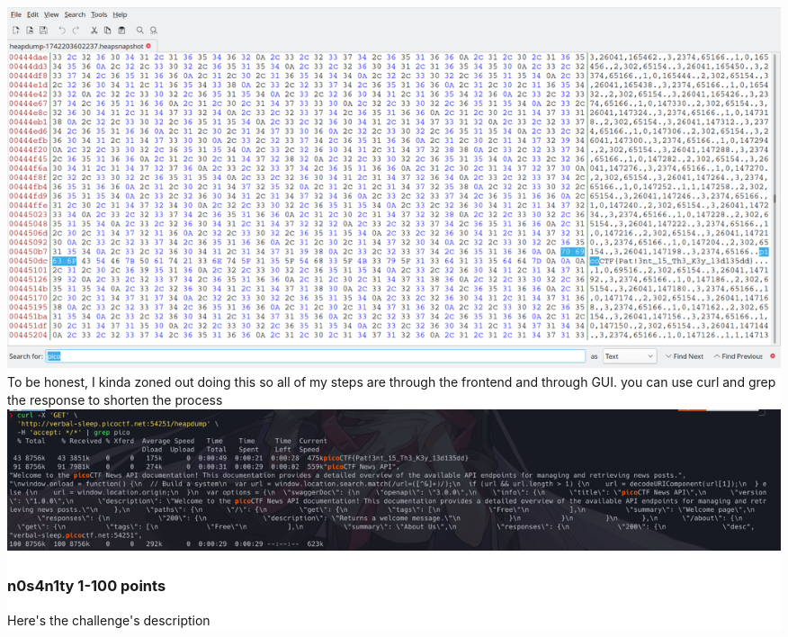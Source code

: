 ![file's content](./assets/head/head_file_hex.png)
To be honest, I kinda zoned out doing this so all of my steps are through the frontend and through GUI. you can use curl and grep the response to shorten the process
![file's content through cli](./assets/head/head_file_cli.png)

### n0s4n1ty 1-100 points

Here's the challenge's description
